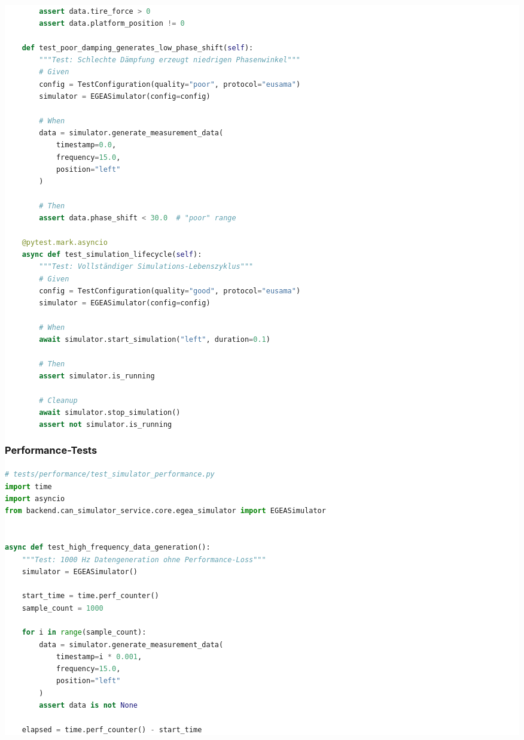 ```python
		assert data.tire_force > 0
		assert data.platform_position != 0

	def test_poor_damping_generates_low_phase_shift(self):
		"""Test: Schlechte Dämpfung erzeugt niedrigen Phasenwinkel"""
		# Given
		config = TestConfiguration(quality="poor", protocol="eusama")
		simulator = EGEASimulator(config=config)

		# When
		data = simulator.generate_measurement_data(
			timestamp=0.0,
			frequency=15.0,
			position="left"
		)

		# Then
		assert data.phase_shift < 30.0  # "poor" range

	@pytest.mark.asyncio
	async def test_simulation_lifecycle(self):
		"""Test: Vollständiger Simulations-Lebenszyklus"""
		# Given
		config = TestConfiguration(quality="good", protocol="eusama")
		simulator = EGEASimulator(config=config)

		# When
		await simulator.start_simulation("left", duration=0.1)

		# Then
		assert simulator.is_running

		# Cleanup
		await simulator.stop_simulation()
		assert not simulator.is_running
```

### **Performance-Tests**

```python
# tests/performance/test_simulator_performance.py
import time
import asyncio
from backend.can_simulator_service.core.egea_simulator import EGEASimulator


async def test_high_frequency_data_generation():
	"""Test: 1000 Hz Datengeneration ohne Performance-Loss"""
	simulator = EGEASimulator()

	start_time = time.perf_counter()
	sample_count = 1000

	for i in range(sample_count):
		data = simulator.generate_measurement_data(
			timestamp=i * 0.001,
			frequency=15.0,
			position="left"
		)
		assert data is not None

	elapsed = time.perf_counter() - start_time

```
